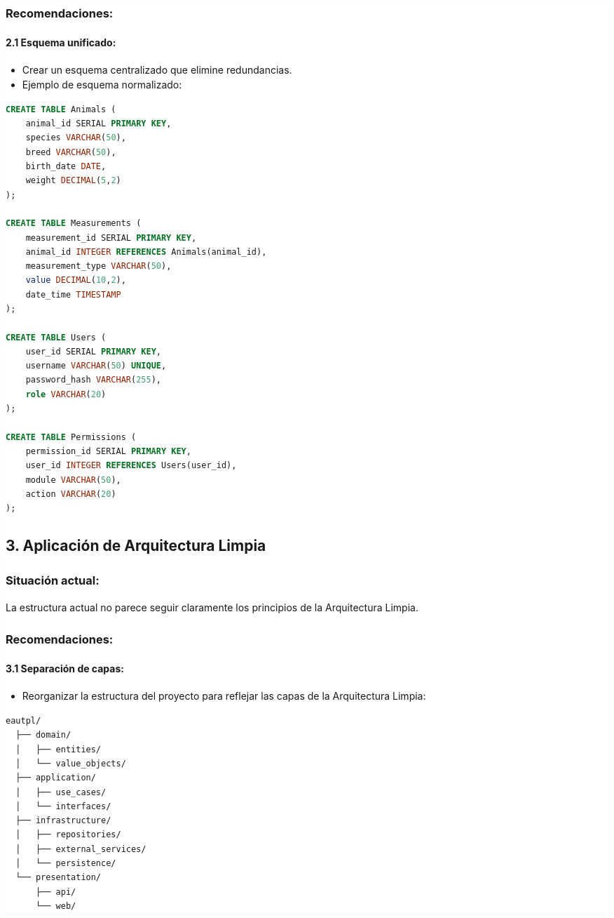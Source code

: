 ### Recomendaciones:

#### 2.1 Esquema unificado:
- Crear un esquema centralizado que elimine redundancias.
- Ejemplo de esquema normalizado:

```sql
CREATE TABLE Animals (
    animal_id SERIAL PRIMARY KEY,
    species VARCHAR(50),
    breed VARCHAR(50),
    birth_date DATE,
    weight DECIMAL(5,2)
);

CREATE TABLE Measurements (
    measurement_id SERIAL PRIMARY KEY,
    animal_id INTEGER REFERENCES Animals(animal_id),
    measurement_type VARCHAR(50),
    value DECIMAL(10,2),
    date_time TIMESTAMP
);

CREATE TABLE Users (
    user_id SERIAL PRIMARY KEY,
    username VARCHAR(50) UNIQUE,
    password_hash VARCHAR(255),
    role VARCHAR(20)
);

CREATE TABLE Permissions (
    permission_id SERIAL PRIMARY KEY,
    user_id INTEGER REFERENCES Users(user_id),
    module VARCHAR(50),
    action VARCHAR(20)
);
```

## 3. Aplicación de Arquitectura Limpia

### Situación actual:
La estructura actual no parece seguir claramente los principios de la Arquitectura Limpia.

### Recomendaciones:

#### 3.1 Separación de capas:
- Reorganizar la estructura del proyecto para reflejar las capas de la Arquitectura Limpia:

```
eautpl/
  ├── domain/
  │   ├── entities/
  │   └── value_objects/
  ├── application/
  │   ├── use_cases/
  │   └── interfaces/
  ├── infrastructure/
  │   ├── repositories/
  │   ├── external_services/
  │   └── persistence/
  └── presentation/
      ├── api/
      └── web/
```